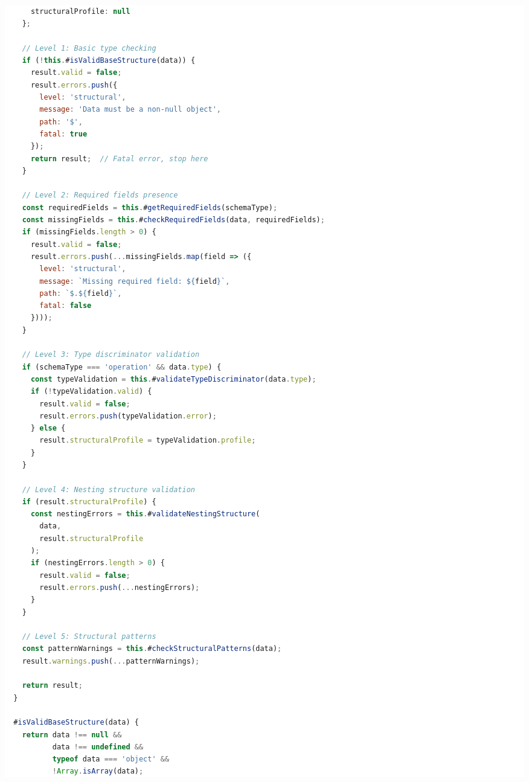 ```javascript
      structuralProfile: null
    };
    
    // Level 1: Basic type checking
    if (!this.#isValidBaseStructure(data)) {
      result.valid = false;
      result.errors.push({
        level: 'structural',
        message: 'Data must be a non-null object',
        path: '$',
        fatal: true
      });
      return result;  // Fatal error, stop here
    }
    
    // Level 2: Required fields presence
    const requiredFields = this.#getRequiredFields(schemaType);
    const missingFields = this.#checkRequiredFields(data, requiredFields);
    if (missingFields.length > 0) {
      result.valid = false;
      result.errors.push(...missingFields.map(field => ({
        level: 'structural',
        message: `Missing required field: ${field}`,
        path: `$.${field}`,
        fatal: false
      })));
    }
    
    // Level 3: Type discriminator validation
    if (schemaType === 'operation' && data.type) {
      const typeValidation = this.#validateTypeDiscriminator(data.type);
      if (!typeValidation.valid) {
        result.valid = false;
        result.errors.push(typeValidation.error);
      } else {
        result.structuralProfile = typeValidation.profile;
      }
    }
    
    // Level 4: Nesting structure validation
    if (result.structuralProfile) {
      const nestingErrors = this.#validateNestingStructure(
        data, 
        result.structuralProfile
      );
      if (nestingErrors.length > 0) {
        result.valid = false;
        result.errors.push(...nestingErrors);
      }
    }
    
    // Level 5: Structural patterns
    const patternWarnings = this.#checkStructuralPatterns(data);
    result.warnings.push(...patternWarnings);
    
    return result;
  }
  
  #isValidBaseStructure(data) {
    return data !== null && 
           data !== undefined && 
           typeof data === 'object' && 
           !Array.isArray(data);
```